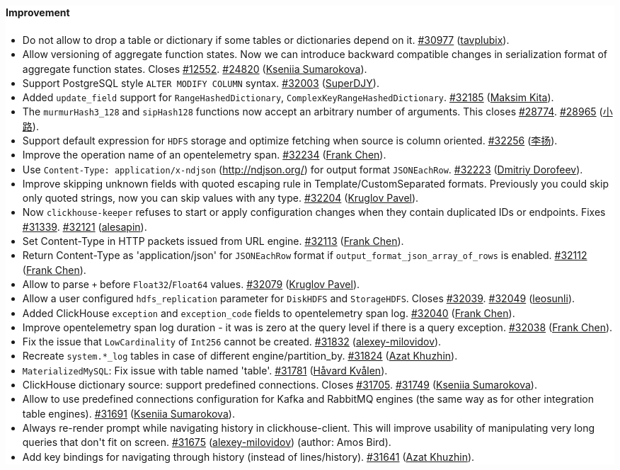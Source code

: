 #### Improvement

* Do not allow to drop a table or dictionary if some tables or dictionaries depend on it. [#30977](https://github.com/ClickHouse/ClickHouse/pull/30977) ([tavplubix](https://github.com/tavplubix)).
* Allow versioning of aggregate function states. Now we can introduce backward compatible changes in serialization format of aggregate function states. Closes [#12552](https://github.com/ClickHouse/ClickHouse/issues/12552). [#24820](https://github.com/ClickHouse/ClickHouse/pull/24820) ([Kseniia Sumarokova](https://github.com/kssenii)).
* Support PostgreSQL style `ALTER MODIFY COLUMN` syntax. [#32003](https://github.com/ClickHouse/ClickHouse/pull/32003) ([SuperDJY](https://github.com/cmsxbc)).
* Added `update_field` support for `RangeHashedDictionary`, `ComplexKeyRangeHashedDictionary`. [#32185](https://github.com/ClickHouse/ClickHouse/pull/32185) ([Maksim Kita](https://github.com/kitaisreal)).
* The `murmurHash3_128` and `sipHash128` functions now accept an arbitrary number of arguments. This closes [#28774](https://github.com/ClickHouse/ClickHouse/issues/28774). [#28965](https://github.com/ClickHouse/ClickHouse/pull/28965) ([小路](https://github.com/nicelulu)).
* Support default expression for `HDFS` storage and optimize fetching when source is column oriented. [#32256](https://github.com/ClickHouse/ClickHouse/pull/32256) ([李扬](https://github.com/taiyang-li)).
* Improve the operation name of an opentelemetry span. [#32234](https://github.com/ClickHouse/ClickHouse/pull/32234) ([Frank Chen](https://github.com/FrankChen021)).
* Use `Content-Type: application/x-ndjson` (http://ndjson.org/) for output format `JSONEachRow`. [#32223](https://github.com/ClickHouse/ClickHouse/pull/32223) ([Dmitriy Dorofeev](https://github.com/deem0n)).
* Improve skipping unknown fields with quoted escaping rule in Template/CustomSeparated formats. Previously you could skip only quoted strings, now you can skip values with any type. [#32204](https://github.com/ClickHouse/ClickHouse/pull/32204) ([Kruglov Pavel](https://github.com/Avogar)).
* Now `clickhouse-keeper` refuses to start or apply configuration changes when they contain duplicated IDs or endpoints. Fixes [#31339](https://github.com/ClickHouse/ClickHouse/issues/31339). [#32121](https://github.com/ClickHouse/ClickHouse/pull/32121) ([alesapin](https://github.com/alesapin)).
* Set Content-Type in HTTP packets issued from URL engine. [#32113](https://github.com/ClickHouse/ClickHouse/pull/32113) ([Frank Chen](https://github.com/FrankChen021)).
* Return Content-Type as 'application/json' for `JSONEachRow` format if `output_format_json_array_of_rows` is enabled. [#32112](https://github.com/ClickHouse/ClickHouse/pull/32112) ([Frank Chen](https://github.com/FrankChen021)).
* Allow to parse `+` before `Float32`/`Float64` values. [#32079](https://github.com/ClickHouse/ClickHouse/pull/32079) ([Kruglov Pavel](https://github.com/Avogar)).
* Allow a user configured `hdfs_replication` parameter for `DiskHDFS` and `StorageHDFS`. Closes [#32039](https://github.com/ClickHouse/ClickHouse/issues/32039). [#32049](https://github.com/ClickHouse/ClickHouse/pull/32049) ([leosunli](https://github.com/leosunli)).
* Added ClickHouse `exception` and `exception_code` fields to opentelemetry span log. [#32040](https://github.com/ClickHouse/ClickHouse/pull/32040) ([Frank Chen](https://github.com/FrankChen021)).
* Improve opentelemetry span log duration - it was is zero at the query level if there is a query exception. [#32038](https://github.com/ClickHouse/ClickHouse/pull/32038) ([Frank Chen](https://github.com/FrankChen021)).
* Fix the issue that `LowCardinality` of `Int256` cannot be created. [#31832](https://github.com/ClickHouse/ClickHouse/pull/31832) ([alexey-milovidov](https://github.com/alexey-milovidov)).
* Recreate `system.*_log` tables in case of different engine/partition_by. [#31824](https://github.com/ClickHouse/ClickHouse/pull/31824) ([Azat Khuzhin](https://github.com/azat)).
* `MaterializedMySQL`: Fix issue with table named 'table'. [#31781](https://github.com/ClickHouse/ClickHouse/pull/31781) ([Håvard Kvålen](https://github.com/havardk)).
* ClickHouse dictionary source: support predefined connections. Closes [#31705](https://github.com/ClickHouse/ClickHouse/issues/31705). [#31749](https://github.com/ClickHouse/ClickHouse/pull/31749) ([Kseniia Sumarokova](https://github.com/kssenii)).
* Allow to use predefined connections configuration for Kafka and RabbitMQ engines (the same way as for other integration table engines). [#31691](https://github.com/ClickHouse/ClickHouse/pull/31691) ([Kseniia Sumarokova](https://github.com/kssenii)).
* Always re-render prompt while navigating history in clickhouse-client. This will improve usability of manipulating very long queries that don't fit on screen. [#31675](https://github.com/ClickHouse/ClickHouse/pull/31675) ([alexey-milovidov](https://github.com/alexey-milovidov)) (author: Amos Bird).
* Add key bindings for navigating through history (instead of lines/history). [#31641](https://github.com/ClickHouse/ClickHouse/pull/31641) ([Azat Khuzhin](https://github.com/azat)).